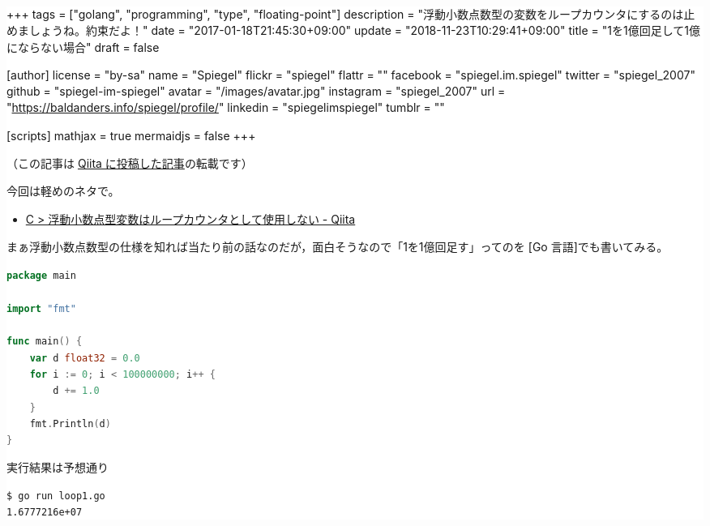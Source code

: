 +++
tags = ["golang", "programming", "type", "floating-point"]
description = "浮動小数点数型の変数をループカウンタにするのは止めましょうね。約束だよ！"
date = "2017-01-18T21:45:30+09:00"
update = "2018-11-23T10:29:41+09:00"
title = "1を1億回足して1億にならない場合"
draft = false

[author]
  license = "by-sa"
  name = "Spiegel"
  flickr = "spiegel"
  flattr = ""
  facebook = "spiegel.im.spiegel"
  twitter = "spiegel_2007"
  github = "spiegel-im-spiegel"
  avatar = "/images/avatar.jpg"
  instagram = "spiegel_2007"
  url = "https://baldanders.info/spiegel/profile/"
  linkedin = "spiegelimspiegel"
  tumblr = ""

[scripts]
  mathjax = true
  mermaidjs = false
+++

（この記事は [Qiita に投稿した記事](http://qiita.com/spiegel-im-spiegel/items/74a49773413c62721189 "1を1億回足して1億にならない場合 - Qiita")の転載です）

今回は軽めのネタで。

- [C > 浮動小数点型変数はループカウンタとして使用しない - Qiita](http://qiita.com/7of9/items/438a43bf53d60eab59e3)

まぁ浮動小数点数型の仕様を知れば当たり前の話なのだが，面白そうなので「1を1億回足す」ってのを [Go 言語]でも書いてみる。

```go
package main

import "fmt"

func main() {
    var d float32 = 0.0
    for i := 0; i < 100000000; i++ {
        d += 1.0
    }
    fmt.Println(d)
}
```

実行結果は予想通り

```text
$ go run loop1.go
1.6777216e+07
```


[^f32]: `float32` は32ビットサイズの浮動小数点数型で，符号部1ビット，指数部8ビット，仮数部23ビット，という内訳になっている（仮数部は仮数の小数点以下を表す）。つまり有効桁数が24ビット（10進数で約7桁）しかない。したがって今回のような「1づつ加算する動作を繰り返す」処理では16,777,216（`=0xffffff+1`）以降は「情報落ち」が発生する。ちなみに `float64` は64ビットサイズで仮数部は52ビットあり，10進数にして約15桁の有効桁数になる。
[^var]: “`d := 0.0`” と記述した場合，変数 `d` は `float64` として宣言・初期化される。厳密には定数 “`0.0`” は，いったん「型付けなし」の浮動小数点数として評価された後，変数宣言時に `float64` に暗黙的に変換される。 [Go 言語]におけるこの定数の機能は何かと便利なので覚えておくとよいだろう。
[^r]: このような結果になるのは `float32`/`float64` の浮動小数点数型の内部表現が2進数になっているため。たとえば 0.1 を2進数で表すと「0.000110011...」と循環しキリのいい値にならない。このため 0.1 を加算していくと「丸め誤差」が蓄積していくのである。
[Go 言語]: https://golang.org/ "The Go Programming Language"
[`math/big`]: https://golang.org/pkg/math/big/ "big - The Go Programming Language"
[`Float`]: https://golang.org/pkg/math/big/#Float
[`Rat`]: https://golang.org/pkg/math/big/#Rat